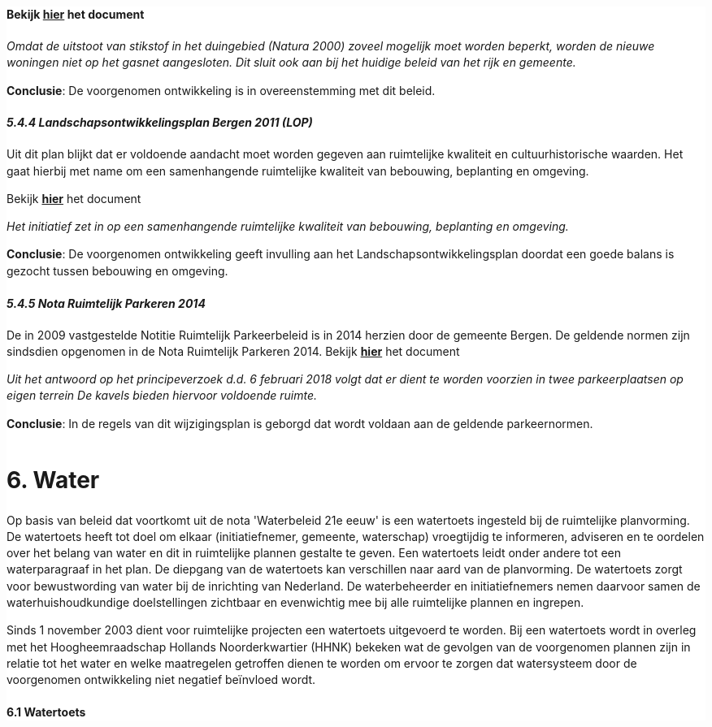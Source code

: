 #### Bekijk **[hier](http://www.bestm.nl/BRONNEN/bij%201.%202017-04-13%20Duurzaamheidsbeleid%202017-2020.pdf)** het document

*Omdat de uitstoot van stikstof in het duingebied (Natura 2000) zoveel mogelijk moet worden beperkt, worden de nieuwe woningen niet op het gasnet aangesloten. Dit sluit ook aan bij het huidige beleid van het rijk en gemeente.*

**Conclusie**: De voorgenomen ontwikkeling is in overeenstemming met dit beleid.

#### *5.4.4 Landschapsontwikkelingsplan Bergen 2011 (LOP)*

Uit dit plan blijkt dat er voldoende aandacht moet worden gegeven aan ruimtelijke kwaliteit en cultuurhistorische waarden. Het gaat hierbij met name om een samenhangende ruimtelijke kwaliteit van bebouwing, beplanting en omgeving.

Bekijk **[hier](http://www.bestm.nl/BRONNEN/LOP%20Bergen.pdf)** het document

*Het initiatief zet in op een samenhangende ruimtelijke kwaliteit van bebouwing, beplanting en omgeving.*

**Conclusie**: De voorgenomen ontwikkeling geeft invulling aan het Landschapsontwikkelingsplan doordat een goede balans is gezocht tussen bebouwing en omgeving.

#### <span id="page-12-1"></span>*5.4.5 Nota Ruimtelijk Parkeren 2014*

De in 2009 vastgestelde Notitie Ruimtelijk Parkeerbeleid is in 2014 herzien door de gemeente Bergen. De geldende normen zijn sindsdien opgenomen in de Nota Ruimtelijk Parkeren 2014. Bekijk **[hier](http://www.bestm.nl/BRONNEN/parkeren.pdf)** het document

*Uit het antwoord op het principeverzoek d.d. 6 februari 2018 volgt dat er dient te worden voorzien in twee parkeerplaatsen op eigen terrein De kavels bieden hiervoor voldoende ruimte.*

**Conclusie**: In de regels van dit wijzigingsplan is geborgd dat wordt voldaan aan de geldende parkeernormen.

# <span id="page-12-0"></span>6. Water

Op basis van beleid dat voortkomt uit de nota 'Waterbeleid 21e eeuw' is een watertoets ingesteld bij de ruimtelijke planvorming. De watertoets heeft tot doel om elkaar (initiatiefnemer, gemeente, waterschap) vroegtijdig te informeren, adviseren en te oordelen over het belang van water en dit in ruimtelijke plannen gestalte te geven. Een watertoets leidt onder andere tot een waterparagraaf in het plan. De diepgang van de watertoets kan verschillen naar aard van de planvorming. De watertoets zorgt voor bewustwording van water bij de inrichting van Nederland. De waterbeheerder en initiatiefnemers nemen daarvoor samen de waterhuishoudkundige doelstellingen zichtbaar en evenwichtig mee bij alle ruimtelijke plannen en ingrepen.

Sinds 1 november 2003 dient voor ruimtelijke projecten een watertoets uitgevoerd te worden. Bij een watertoets wordt in overleg met het Hoogheemraadschap Hollands Noorderkwartier (HHNK) bekeken wat de gevolgen van de voorgenomen plannen zijn in relatie tot het water en welke maatregelen getroffen dienen te worden om ervoor te zorgen dat watersysteem door de voorgenomen ontwikkeling niet negatief beïnvloed wordt.

#### **6.1 Watertoets**
